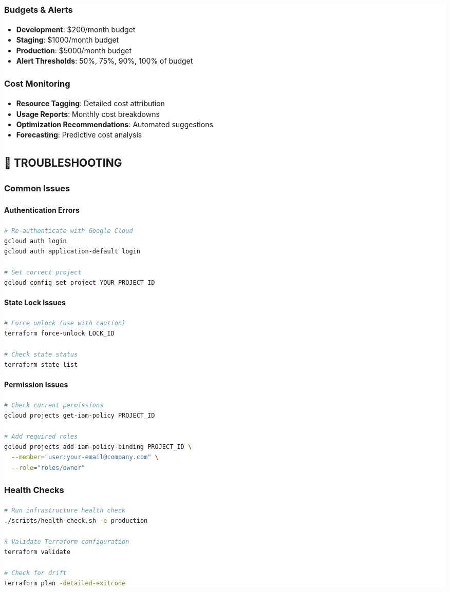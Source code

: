 ### Budgets & Alerts
- **Development**: $200/month budget
- **Staging**: $1000/month budget  
- **Production**: $5000/month budget
- **Alert Thresholds**: 50%, 75%, 90%, 100% of budget

### Cost Monitoring
- **Resource Tagging**: Detailed cost attribution
- **Usage Reports**: Monthly cost breakdowns
- **Optimization Recommendations**: Automated suggestions
- **Forecasting**: Predictive cost analysis

## 🚨 TROUBLESHOOTING

### Common Issues

#### Authentication Errors
```bash
# Re-authenticate with Google Cloud
gcloud auth login
gcloud auth application-default login

# Set correct project
gcloud config set project YOUR_PROJECT_ID
```

#### State Lock Issues
```bash
# Force unlock (use with caution)
terraform force-unlock LOCK_ID

# Check state status
terraform state list
```

#### Permission Issues
```bash
# Check current permissions
gcloud projects get-iam-policy PROJECT_ID

# Add required roles
gcloud projects add-iam-policy-binding PROJECT_ID \
  --member="user:your-email@company.com" \
  --role="roles/owner"
```

### Health Checks

```bash
# Run infrastructure health check
./scripts/health-check.sh -e production

# Validate Terraform configuration
terraform validate

# Check for drift
terraform plan -detailed-exitcode
```
